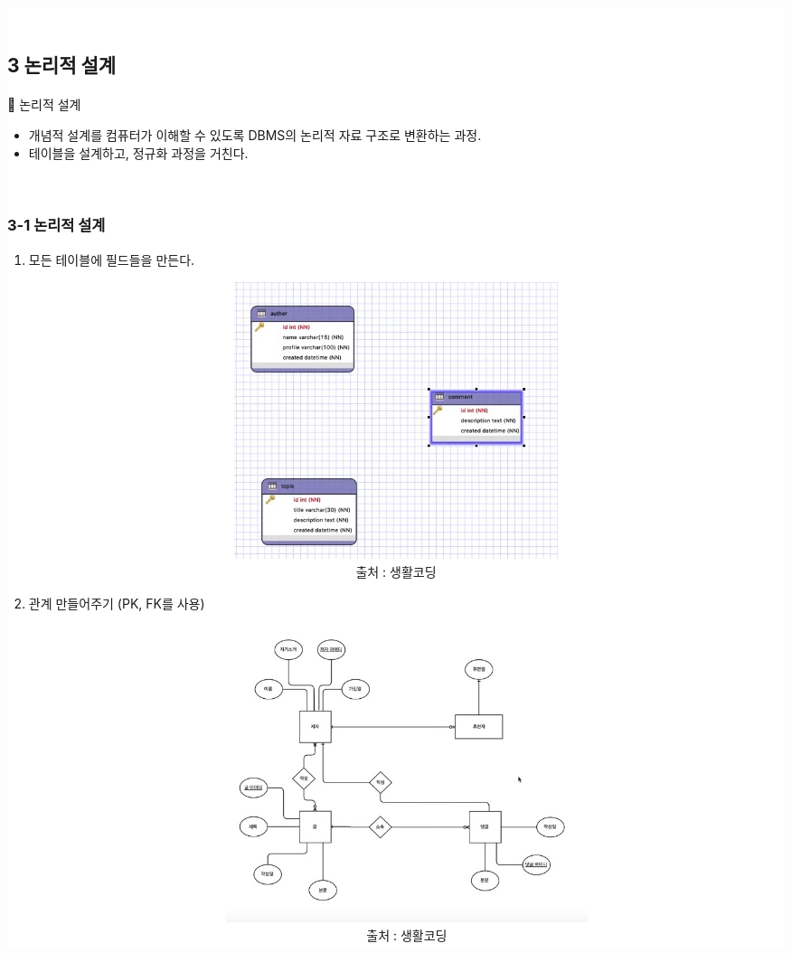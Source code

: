 <br>

## 3 논리적 설계

🤔 논리적 설계

* 개념적 설계를 컴퓨터가 이해할 수 있도록 DBMS의 논리적 자료 구조로 변환하는 과정.
* 테이블을 설계하고, 정규화 과정을 거친다.

<br>

### 3-1 논리적 설계

1. 모든 테이블에 필드들을 만든다.

<p align="center"><img src="./image/62A896EF-A0FC-4261-8992-EC1F2AA10AAA.png"  /><br>출처 : 생활코딩</p>

2. 관계 만들어주기 (PK, FK를 사용)

   <p align="center"><img src="./image/48E0EF4C-0B05-444B-8F4F-EAC05E2D82CC.png" width="400" /><br> 출처 : 생활코딩</p>

